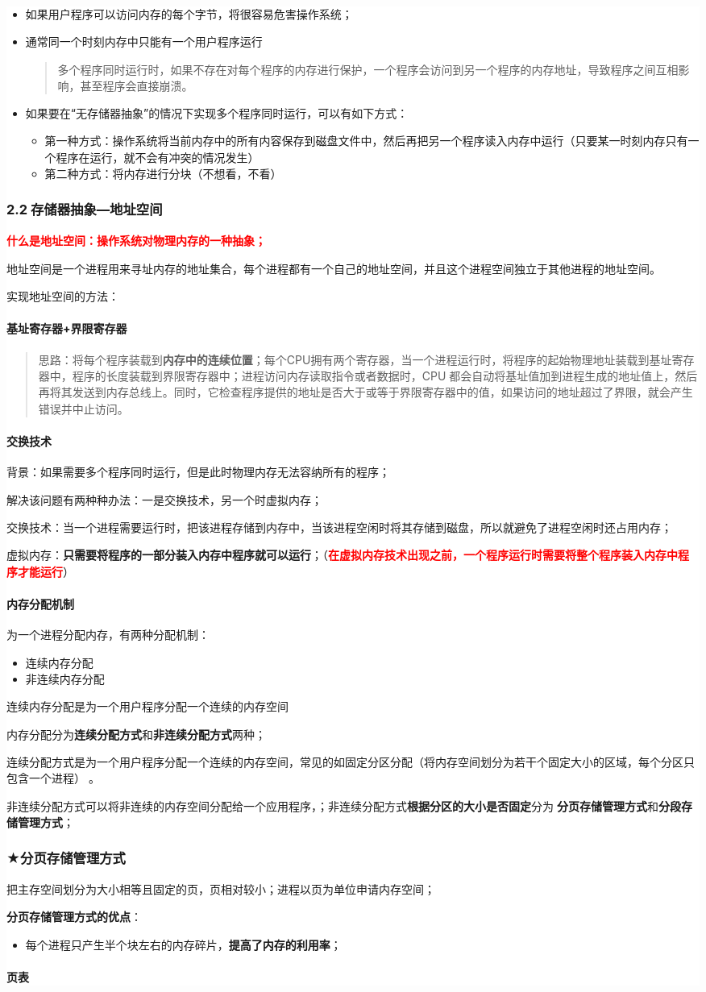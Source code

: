 + 如果用户程序可以访问内存的每个字节，将很容易危害操作系统；

+ 通常同一个时刻内存中只能有一个用户程序运行

  > 多个程序同时运行时，如果不存在对每个程序的内存进行保护，一个程序会访问到另一个程序的内存地址，导致程序之间互相影响，甚至程序会直接崩溃。

+ 如果要在“无存储器抽象”的情况下实现多个程序同时运行，可以有如下方式：
  + 第一种方式：操作系统将当前内存中的所有内容保存到磁盘文件中，然后再把另一个程序读入内存中运行（只要某一时刻内存只有一个程序在运行，就不会有冲突的情况发生）
  + 第二种方式：将内存进行分块（不想看，不看）

### 2.2 存储器抽象—地址空间

<span style="color:red;font-weight:bold;">什么是地址空间：操作系统对物理内存的一种抽象；</span>

地址空间是一个进程用来寻址内存的地址集合，每个进程都有一个自己的地址空间，并且这个进程空间独立于其他进程的地址空间。

实现地址空间的方法：

#### 基址寄存器+界限寄存器

> 思路：将每个程序装载到**内存中的连续位置**；每个CPU拥有两个寄存器，当一个进程运行时，将程序的起始物理地址装载到基址寄存器中，程序的长度装载到界限寄存器中；进程访问内存读取指令或者数据时，CPU 都会自动将基址值加到进程生成的地址值上，然后再将其发送到内存总线上。同时，它检查程序提供的地址是否大于或等于界限寄存器中的值，如果访问的地址超过了界限，就会产生错误并中止访问。

#### 交换技术

背景：如果需要多个程序同时运行，但是此时物理内存无法容纳所有的程序；

解决该问题有两种种办法：一是交换技术，另一个时虚拟内存；

交换技术：当一个进程需要运行时，把该进程存储到内存中，当该进程空闲时将其存储到磁盘，所以就避免了进程空闲时还占用内存；

虚拟内存：**只需要将程序的一部分装入内存中程序就可以运行**；（<span style="color:red;font-weight:bold;">在虚拟内存技术出现之前，一个程序运行时需要将整个程序装入内存中程序才能运行</span>）

#### 内存分配机制

为一个进程分配内存，有两种分配机制：

+ 连续内存分配
+ 非连续内存分配

连续内存分配是为一个用户程序分配一个连续的内存空间



内存分配分为**连续分配方式**和**非连续分配方式**两种；

连续分配方式是为一个用户程序分配一个连续的内存空间，常见的如固定分区分配（将内存空间划分为若干个固定大小的区域，每个分区只包含一个进程） 。

非连续分配方式可以将非连续的内存空间分配给一个应用程序，；非连续分配方式**根据分区的大小是否固定**分为 **分页存储管理方式**和**分段存储管理方式**；

### ★分页存储管理方式

把主存空间划分为大小相等且固定的页，页相对较小；进程以页为单位申请内存空间；

**分页存储管理方式的优点**：

+ 每个进程只产生半个块左右的内存碎片，**提高了内存的利用率**；

#### 页表
